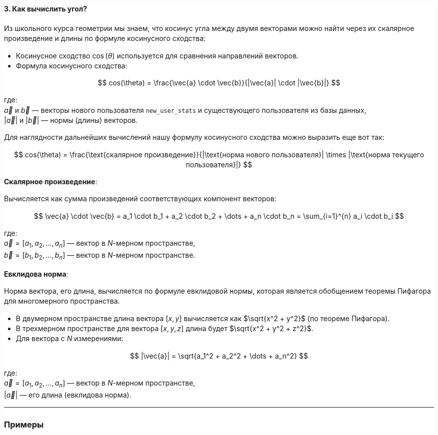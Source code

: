 #### 3. Как вычислить угол?
Из школьного курса геометрии мы знаем, что косинус угла между двумя векторами можно найти через их скалярное произведение и длины по формуле косинусного сходства:
- Косинусное сходство $\cos(\theta)$ используется для сравнения направлений векторов.  
- Формула косинусного сходства:

$$
cos(\theta) = \frac{\vec{a} \cdot \vec{b}}{|\vec{a}| \cdot |\vec{b}|}
$$

где:\
$\vec{a}$ и $\vec{b}$ — векторы нового пользователя `new_user_stats` и существующего пользователя из базы данных,\
$|\vec{a}|$ и $|\vec{b}|$ — нормы (длины) векторов.  

Для наглядности дальнейших вычислений нашу формулу косинусного сходства можно выразить еще вот так:

$$
cos(\theta) = \frac{\text{скалярное произведение}}{|\text{норма нового пользователя}| \times |\text{норма текущего пользователя}|}
$$

**Скалярное произведение**:  

Вычисляется как сумма произведений соответствующих компонент векторов:

$$
\vec{a} \cdot \vec{b} = a_1 \cdot b_1 + a_2 \cdot b_2 + \dots + a_n \cdot b_n = \sum_{i=1}^{n} a_i \cdot b_i
$$

где:\
$\vec{a} = [a_1, a_2, \dots, a_n]$ — вектор в $N$-мерном пространстве,\
$\vec{b} = [b_1, b_2, \dots, b_n]$ — вектор в $N$-мерном пространстве. 

**Евклидова норма**:

Норма вектора, его длина, вычисляется по формуле евклидовой нормы, которая является обобщением теоремы Пифагора для многомерного пространства.

- В двумерном пространстве длина вектора $[x, y]$ вычисляется как $\sqrt{x^2 + y^2}$ (по теореме Пифагора).
- В трехмерном пространстве для вектора $[x, y, z]$ длина будет $\sqrt{x^2 + y^2 + z^2}$.
- Для вектора с $N$ измерениями:

$$
|\vec{a}| = \sqrt{a_1^2 + a_2^2 + \dots + a_n^2}
$$  

где:\
$\vec{a} = [a_1, a_2, \dots, a_n]$ — вектор в $N$-мерном пространстве,\
$|\vec{a}|$ — его длина (евклидова норма).

---

### Примеры 
